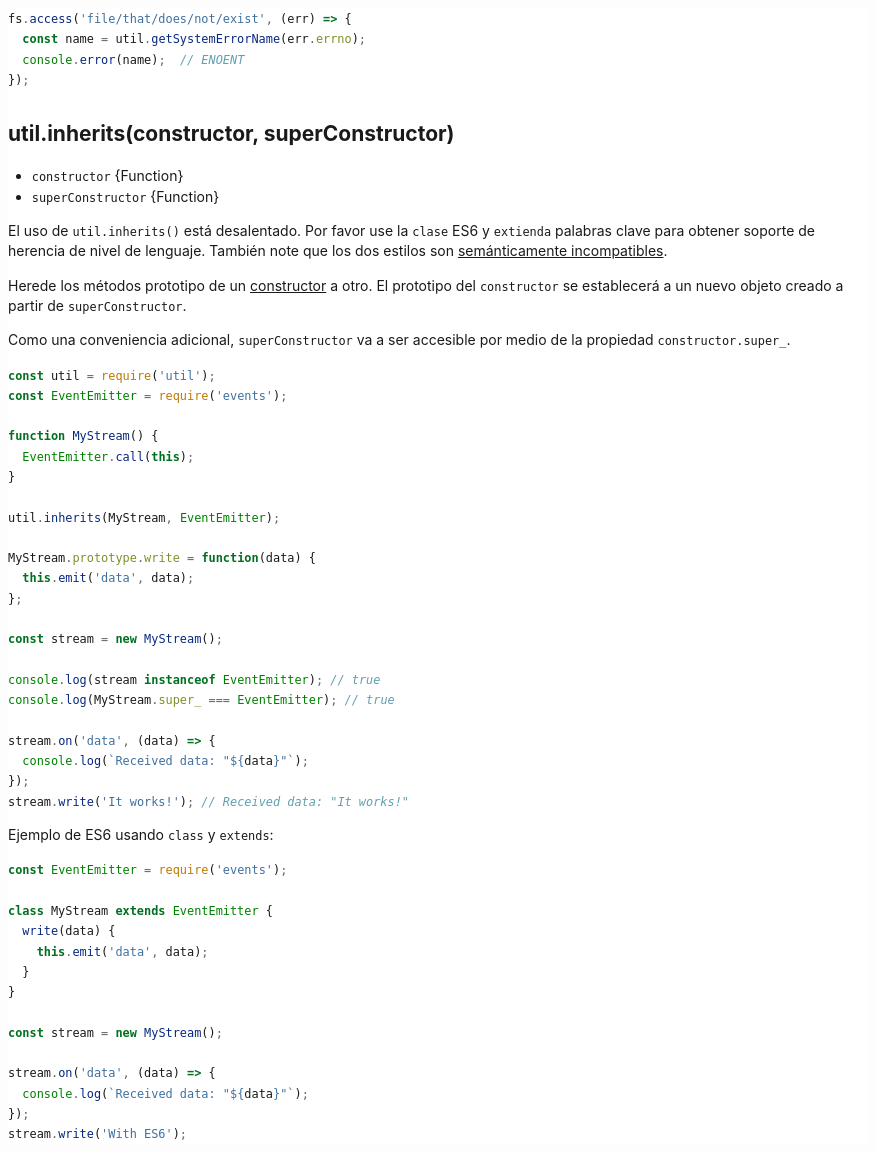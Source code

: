 ```js
fs.access('file/that/does/not/exist', (err) => {
  const name = util.getSystemErrorName(err.errno);
  console.error(name);  // ENOENT
});
```

## util.inherits(constructor, superConstructor)


* `constructor` {Function}
* `superConstructor` {Function}

El uso de `util.inherits()` está desalentado. Por favor use la `clase` ES6 y `extienda` palabras clave para obtener soporte de herencia de nivel de lenguaje. También note que los dos estilos son [semánticamente incompatibles](https://github.com/nodejs/node/issues/4179).

Herede los métodos prototipo de un [constructor](https://developer.mozilla.org/en-US/docs/Web/JavaScript/Reference/Global_Objects/Object/constructor) a otro. El prototipo del `constructor` se establecerá a un nuevo objeto creado a partir de `superConstructor`.

Como una conveniencia adicional, `superConstructor` va a ser accesible por medio de la propiedad `constructor.super_`.

```js
const util = require('util');
const EventEmitter = require('events');

function MyStream() {
  EventEmitter.call(this);
}

util.inherits(MyStream, EventEmitter);

MyStream.prototype.write = function(data) {
  this.emit('data', data);
};

const stream = new MyStream();

console.log(stream instanceof EventEmitter); // true
console.log(MyStream.super_ === EventEmitter); // true

stream.on('data', (data) => {
  console.log(`Received data: "${data}"`);
});
stream.write('It works!'); // Received data: "It works!"
```

Ejemplo de ES6 usando `class` y `extends`:

```js
const EventEmitter = require('events');

class MyStream extends EventEmitter {
  write(data) {
    this.emit('data', data);
  }
}

const stream = new MyStream();

stream.on('data', (data) => {
  console.log(`Received data: "${data}"`);
});
stream.write('With ES6');
```
